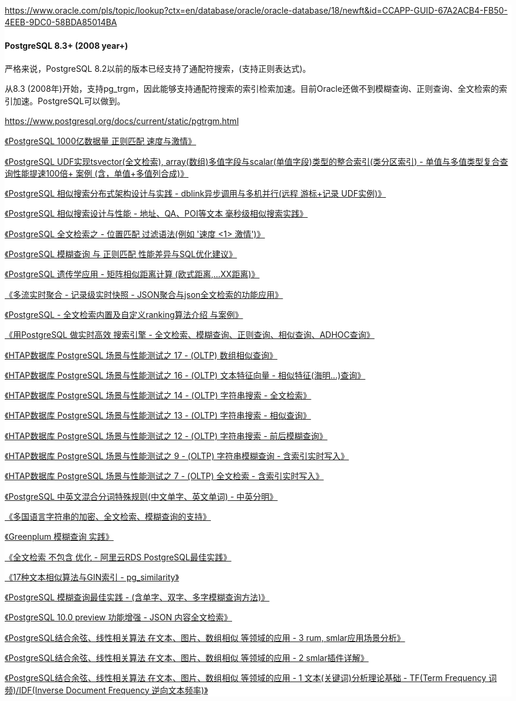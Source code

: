 https://www.oracle.com/pls/topic/lookup?ctx=en/database/oracle/oracle-database/18/newft&id=CCAPP-GUID-67A2ACB4-FB50-4EEB-9DC0-58BDA85014BA  
  
#### PostgreSQL 8.3+ (2008 year+)  
严格来说，PostgreSQL 8.2以前的版本已经支持了通配符搜索，(支持正则表达式)。  
  
从8.3 (2008年)开始，支持pg_trgm，因此能够支持通配符搜索的索引检索加速。目前Oracle还做不到模糊查询、正则查询、全文检索的索引加速。PostgreSQL可以做到。  
  
https://www.postgresql.org/docs/current/static/pgtrgm.html  
  
[《PostgreSQL 1000亿数据量 正则匹配 速度与激情》](../201603/20160307_01.md)    
  
[《PostgreSQL UDF实现tsvector(全文检索), array(数组)多值字段与scalar(单值字段)类型的整合索引(类分区索引) - 单值与多值类型复合查询性能提速100倍+ 案例 (含，单值+多值列合成)》](../201802/20180207_02.md)    
  
[《PostgreSQL 相似搜索分布式架构设计与实践 - dblink异步调用与多机并行(远程 游标+记录 UDF实例)》](../201802/20180205_03.md)    
  
[《PostgreSQL 相似搜索设计与性能 - 地址、QA、POI等文本 毫秒级相似搜索实践》](../201802/20180202_01.md)    
  
[《PostgreSQL 全文检索之 - 位置匹配 过滤语法(例如 '速度 <1> 激情')》](../201801/20180123_01.md)    
  
[《PostgreSQL 模糊查询 与 正则匹配 性能差异与SQL优化建议》](../201801/20180118_03.md)    
  
[《PostgreSQL 遗传学应用 - 矩阵相似距离计算 (欧式距离,...XX距离)》](../201712/20171227_01.md)    
  
[《多流实时聚合 - 记录级实时快照 - JSON聚合与json全文检索的功能应用》](../201712/20171209_01.md)    
  
[《PostgreSQL - 全文检索内置及自定义ranking算法介绍 与案例》](../201712/20171206_01.md)    
  
[《用PostgreSQL 做实时高效 搜索引擎 - 全文检索、模糊查询、正则查询、相似查询、ADHOC查询》](../201712/20171205_02.md)    
  
[《HTAP数据库 PostgreSQL 场景与性能测试之 17 - (OLTP) 数组相似查询》](../201711/20171107_18.md)    
  
[《HTAP数据库 PostgreSQL 场景与性能测试之 16 - (OLTP) 文本特征向量 - 相似特征(海明...)查询》](../201711/20171107_17.md)    
  
[《HTAP数据库 PostgreSQL 场景与性能测试之 14 - (OLTP) 字符串搜索 - 全文检索》](../201711/20171107_15.md)    
  
[《HTAP数据库 PostgreSQL 场景与性能测试之 13 - (OLTP) 字符串搜索 - 相似查询》](../201711/20171107_14.md)    
  
[《HTAP数据库 PostgreSQL 场景与性能测试之 12 - (OLTP) 字符串搜索 - 前后模糊查询》](../201711/20171107_13.md)    
  
[《HTAP数据库 PostgreSQL 场景与性能测试之 9 - (OLTP) 字符串模糊查询 - 含索引实时写入》](../201711/20171107_10.md)    
  
[《HTAP数据库 PostgreSQL 场景与性能测试之 7 - (OLTP) 全文检索 - 含索引实时写入》](../201711/20171107_08.md)    
  
[《PostgreSQL 中英文混合分词特殊规则(中文单字、英文单词) - 中英分明》](../201711/20171104_03.md)    
  
[《多国语言字符串的加密、全文检索、模糊查询的支持》](../201710/20171020_01.md)    
  
[《Greenplum 模糊查询 实践》](../201710/20171016_04.md)    
  
[《全文检索 不包含 优化 - 阿里云RDS PostgreSQL最佳实践》](../201707/20170727_01.md)    
  
[《17种文本相似算法与GIN索引 - pg_similarity》](../201705/20170524_01.md)    
  
[《PostgreSQL 模糊查询最佳实践 - (含单字、双字、多字模糊查询方法)》](../201704/20170426_01.md)    
  
[《PostgreSQL 10.0 preview 功能增强 - JSON 内容全文检索》](../201703/20170312_24.md)    
  
[《PostgreSQL结合余弦、线性相关算法 在文本、图片、数组相似 等领域的应用 - 3 rum, smlar应用场景分析》](../201701/20170116_04.md)    
  
[《PostgreSQL结合余弦、线性相关算法 在文本、图片、数组相似 等领域的应用 - 2 smlar插件详解》](../201701/20170116_03.md)    
  
[《PostgreSQL结合余弦、线性相关算法 在文本、图片、数组相似 等领域的应用 - 1 文本(关键词)分析理论基础 - TF(Term Frequency 词频)/IDF(Inverse Document Frequency 逆向文本频率)》](../201701/20170116_02.md)    
  